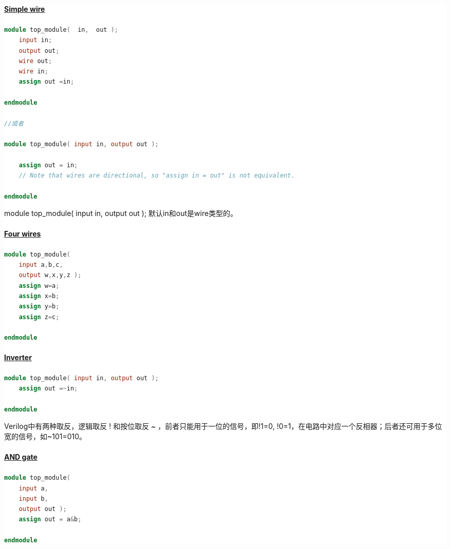 #### [Simple wire](https://hdlbits.01xz.net/wiki/wire)

```verilog
module top_module(  in,  out );
    input in;
    output out;
    wire out;
    wire in;
    assign out =in;

endmodule

//或者

module top_module( input in, output out );
	
	assign out = in;
	// Note that wires are directional, so "assign in = out" is not equivalent.
	
endmodule

```

module top_module( input in, output out );	默认in和out是wire类型的。

#### [Four wires](https://hdlbits.01xz.net/wiki/wire4)

```verilog
module top_module( 
    input a,b,c,
    output w,x,y,z );
    assign w=a;
    assign x=b;
    assign y=b;
    assign z=c;

endmodule
```

#### [Inverter](https://hdlbits.01xz.net/wiki/notgate)

```verilog
module top_module( input in, output out );
    assign out =~in;

endmodule

```

Verilog中有两种取反，逻辑取反 ! 和按位取反 ~ ，前者只能用于一位的信号，即!1=0, !0=1，在电路中对应一个反相器；后者还可用于多位宽的信号，如~101=010。

#### [AND gate](https://hdlbits.01xz.net/wiki/andgate)

```verilog
module top_module( 
    input a, 
    input b, 
    output out );
    assign out = a&b;

endmodule
```
